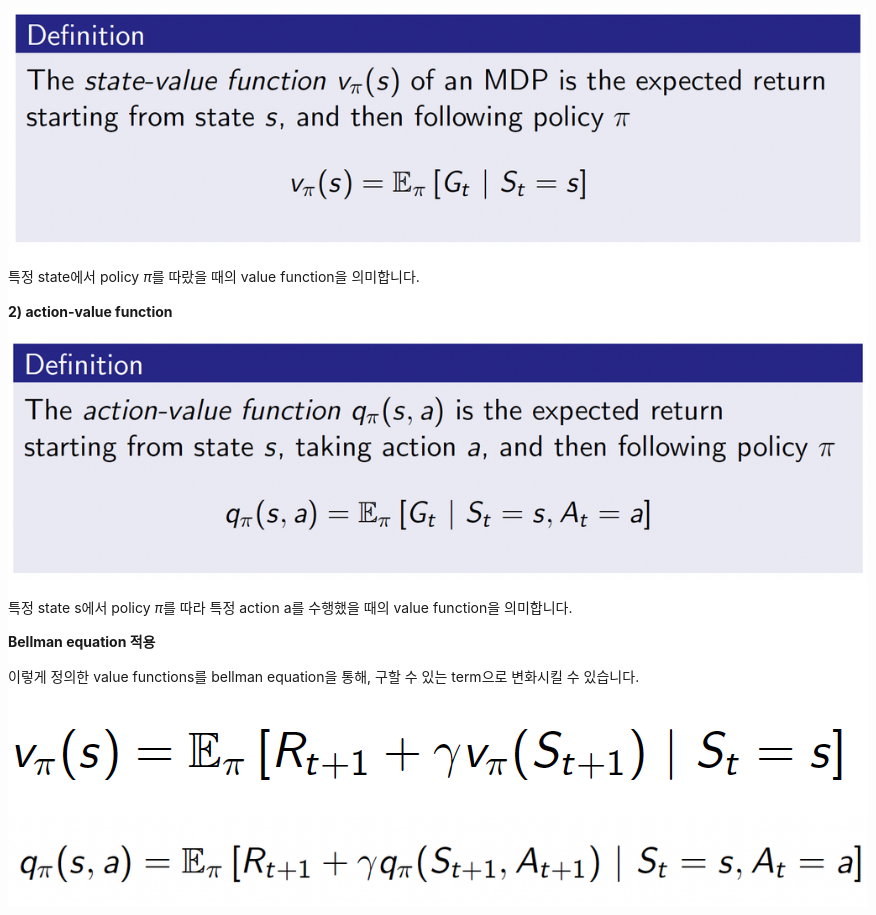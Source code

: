 
![25](/assets/img/2024-10-08-David-Silver---RL-Lecture-2-(Markov-Decision-Process).md/25.png)


특정 state에서 policy $\pi$를 따랐을 때의 value function을 의미합니다.


**2) action-value function**


![26](/assets/img/2024-10-08-David-Silver---RL-Lecture-2-(Markov-Decision-Process).md/26.png)


특정 state s에서 policy $\pi$를 따라 특정 action a를 수행했을 때의 value function을 의미합니다.


**Bellman equation 적용**


이렇게 정의한 value functions를 bellman equation을 통해, 구할 수 있는 term으로 변화시킬 수 있습니다.


![27](/assets/img/2024-10-08-David-Silver---RL-Lecture-2-(Markov-Decision-Process).md/27.png)


![28](/assets/img/2024-10-08-David-Silver---RL-Lecture-2-(Markov-Decision-Process).md/28.png)
